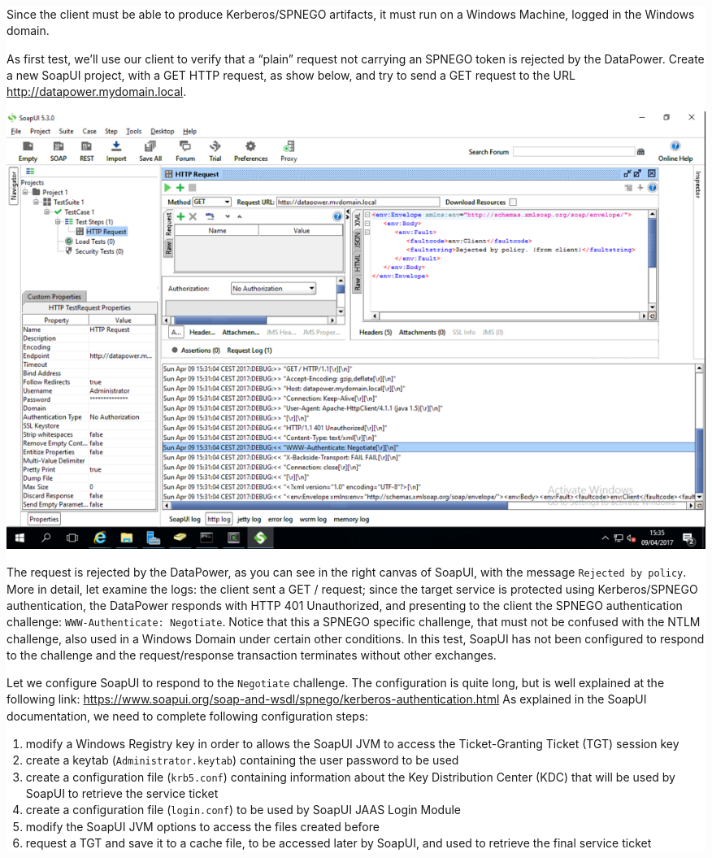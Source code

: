 Since the client must be able to produce Kerberos/SPNEGO artifacts, it must run on a Windows Machine, logged in the Windows domain.

As first test, we’ll use our client to verify that a “plain” request not carrying an SPNEGO token is rejected by the DataPower.
Create a new SoapUI project, with a GET HTTP request, as show below, and try to send a GET request to the URL http://datapower.mydomain.local.

![SoapUI](media/SoapUI.png)

The request is rejected by the DataPower, as you can see in the right canvas of SoapUI, with the message `Rejected by policy`.
More in detail, let examine the logs: the client sent a GET / request; since the target service is protected using Kerberos/SPNEGO authentication, the DataPower responds with HTTP 401 Unauthorized, and presenting to the client the SPNEGO authentication challenge: `WWW-Authenticate: Negotiate`. Notice that this a SPNEGO specific challenge, that must not be confused with the NTLM challenge, also used in a Windows Domain under certain other conditions.
In this test, SoapUI has not been configured to respond to the challenge and the request/response transaction terminates without other exchanges.

Let we configure SoapUI to respond to the `Negotiate` challenge.
The configuration is quite long, but is well explained at the following link: https://www.soapui.org/soap-and-wsdl/spnego/kerberos-authentication.html
As explained in the SoapUI documentation, we need to complete following configuration steps:
1. modify a Windows Registry key in order to allows the SoapUI JVM to access the Ticket-Granting Ticket (TGT) session key
1. create a keytab (`Administrator.keytab`) containing the user password to be used
1. create a configuration file (`krb5.conf`) containing information about the Key Distribution Center (KDC) that will be used by SoapUI to retrieve the service ticket
1. create a configuration file (`login.conf`) to be used by SoapUI JAAS Login Module
1. modify the SoapUI JVM options to access the files created before
1. request a TGT and save it to a cache file, to be accessed later by SoapUI, and used to retrieve the final service ticket
